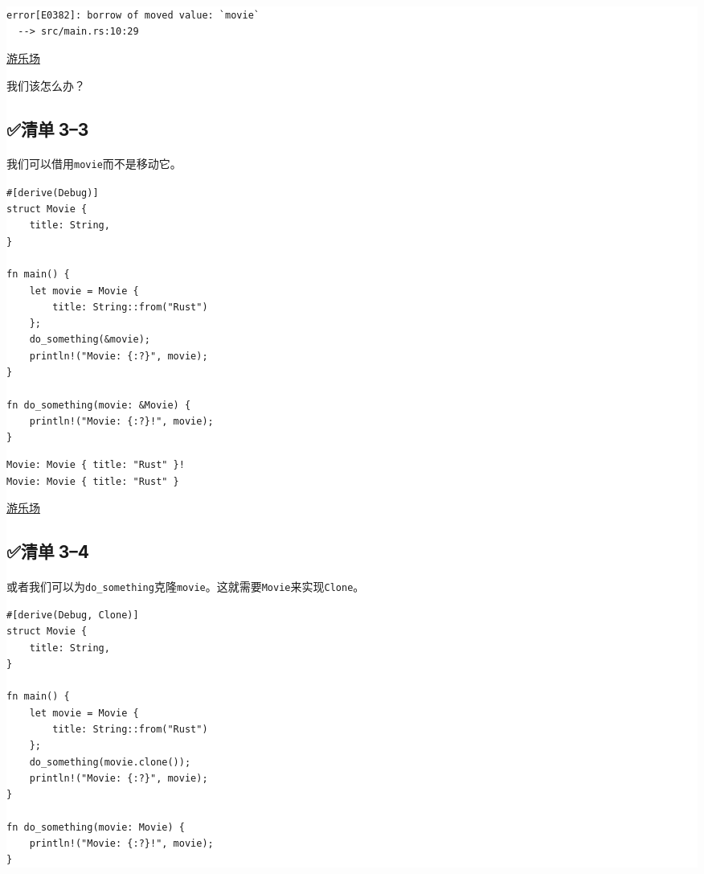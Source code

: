 ```
error[E0382]: borrow of moved value: `movie`
  --> src/main.rs:10:29
```

[游乐场](https://play.rust-lang.org/?version=stable&mode=debug&edition=2021&gist=57898774f167fad6dad057040e6c6bb4)

我们该怎么办？

## **✅清单 3–3**

我们可以借用`movie`而不是移动它。

```
#[derive(Debug)]
struct Movie {
    title: String,
}

fn main() {
    let movie = Movie { 
        title: String::from("Rust")
    };
    do_something(&movie);
    println!("Movie: {:?}", movie);
}

fn do_something(movie: &Movie) {
    println!("Movie: {:?}!", movie);
}
```

```
Movie: Movie { title: "Rust" }!
Movie: Movie { title: "Rust" }
```

[游乐场](https://play.rust-lang.org/?version=stable&mode=debug&edition=2021&gist=e6e55488d4ce718c6ff7e20bcf8e7393)

## **✅清单 3–4**

或者我们可以为`do_something`克隆`movie`。这就需要`Movie`来实现`Clone`。

```
#[derive(Debug, Clone)]
struct Movie {
    title: String,
}

fn main() {
    let movie = Movie { 
        title: String::from("Rust")
    };
    do_something(movie.clone());
    println!("Movie: {:?}", movie);
}

fn do_something(movie: Movie) {
    println!("Movie: {:?}!", movie);
}
```
